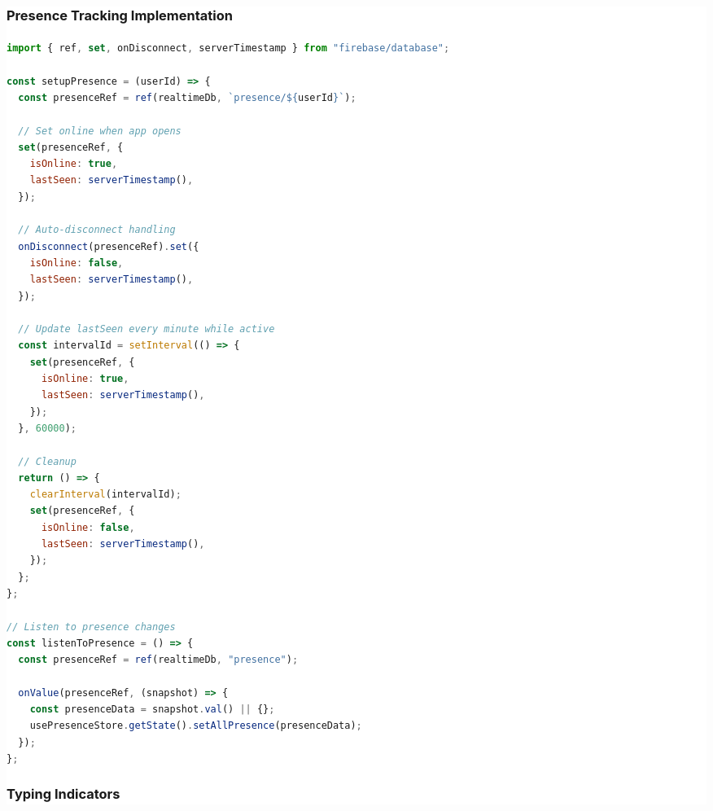 ### Presence Tracking Implementation

```javascript
import { ref, set, onDisconnect, serverTimestamp } from "firebase/database";

const setupPresence = (userId) => {
  const presenceRef = ref(realtimeDb, `presence/${userId}`);

  // Set online when app opens
  set(presenceRef, {
    isOnline: true,
    lastSeen: serverTimestamp(),
  });

  // Auto-disconnect handling
  onDisconnect(presenceRef).set({
    isOnline: false,
    lastSeen: serverTimestamp(),
  });

  // Update lastSeen every minute while active
  const intervalId = setInterval(() => {
    set(presenceRef, {
      isOnline: true,
      lastSeen: serverTimestamp(),
    });
  }, 60000);

  // Cleanup
  return () => {
    clearInterval(intervalId);
    set(presenceRef, {
      isOnline: false,
      lastSeen: serverTimestamp(),
    });
  };
};

// Listen to presence changes
const listenToPresence = () => {
  const presenceRef = ref(realtimeDb, "presence");

  onValue(presenceRef, (snapshot) => {
    const presenceData = snapshot.val() || {};
    usePresenceStore.getState().setAllPresence(presenceData);
  });
};
```

### Typing Indicators
